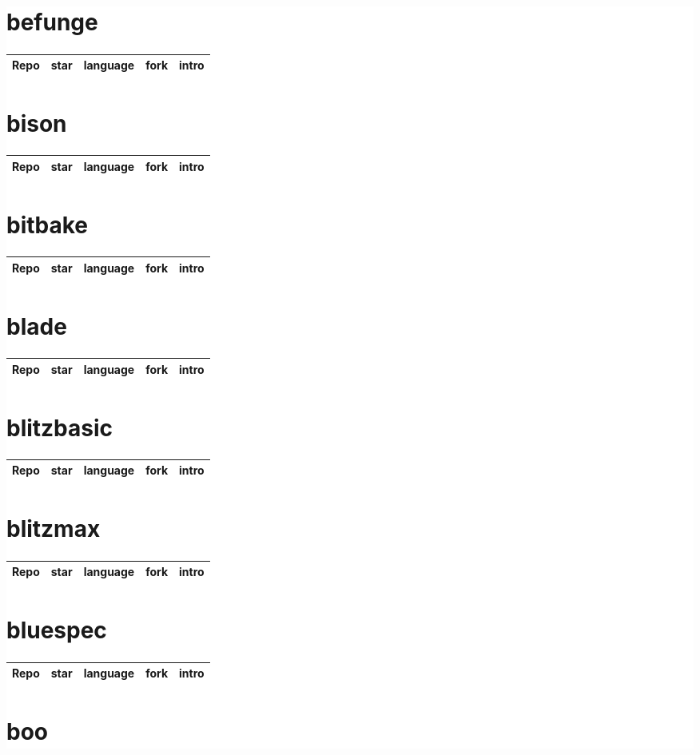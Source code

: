 
# befunge

Repo|star|language|fork|intro
-|-|-|-|-



# bison

Repo|star|language|fork|intro
-|-|-|-|-



# bitbake

Repo|star|language|fork|intro
-|-|-|-|-



# blade

Repo|star|language|fork|intro
-|-|-|-|-



# blitzbasic

Repo|star|language|fork|intro
-|-|-|-|-



# blitzmax

Repo|star|language|fork|intro
-|-|-|-|-



# bluespec

Repo|star|language|fork|intro
-|-|-|-|-



# boo
